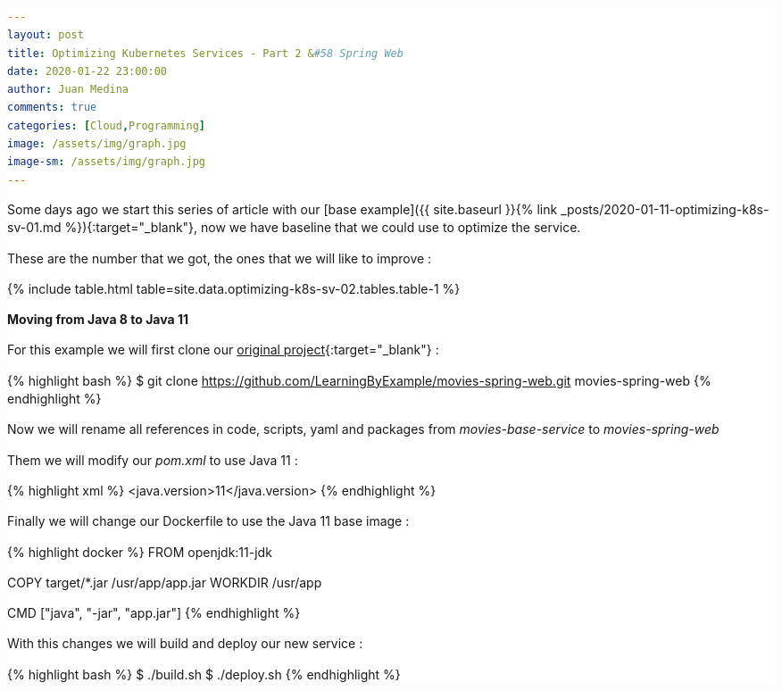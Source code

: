 ```yaml
---
layout: post
title: Optimizing Kubernetes Services - Part 2 &#58 Spring Web
date: 2020-01-22 23:00:00
author: Juan Medina
comments: true
categories: [Cloud,Programming]
image: /assets/img/graph.jpg
image-sm: /assets/img/graph.jpg
---
```


Some days ago we start this series of article with our [base example]({{ site.baseurl }}{% link _posts/2020-01-11-optimizing-k8s-sv-01.md %}){:target="_blank"}, now we have baseline that we could use to optimize the service.


These are the number that we got, the ones that we will like to improve :

{% include table.html table=site.data.optimizing-k8s-sv-02.tables.table-1 %}

**Moving from Java 8 to Java 11**

For this example we will first clone our [original project](https://github.com/LearningByExample/movies-base-service){:target="_blank"} :

{% highlight bash %}
$ git clone https://github.com/LearningByExample/movies-spring-web.git movies-spring-web
{% endhighlight %}

Now we will rename all references in code, scripts, yaml and packages from *movies-base-service* to *movies-spring-web*

Them we will modify our *pom.xml*  to use Java 11 :

{% highlight xml %}
    <properties>
        <java.version>11</java.version>
    </properties>
{% endhighlight %}

Finally we will change our Dockerfile to use the Java 11 base image :

{% highlight docker %}
FROM openjdk:11-jdk

COPY target/*.jar /usr/app/app.jar
WORKDIR /usr/app

CMD ["java", "-jar", "app.jar"]
{% endhighlight %}

With this changes we will build and deploy our new service :

{% highlight bash %}
$ ./build.sh
$ ./deploy.sh
{% endhighlight %}
